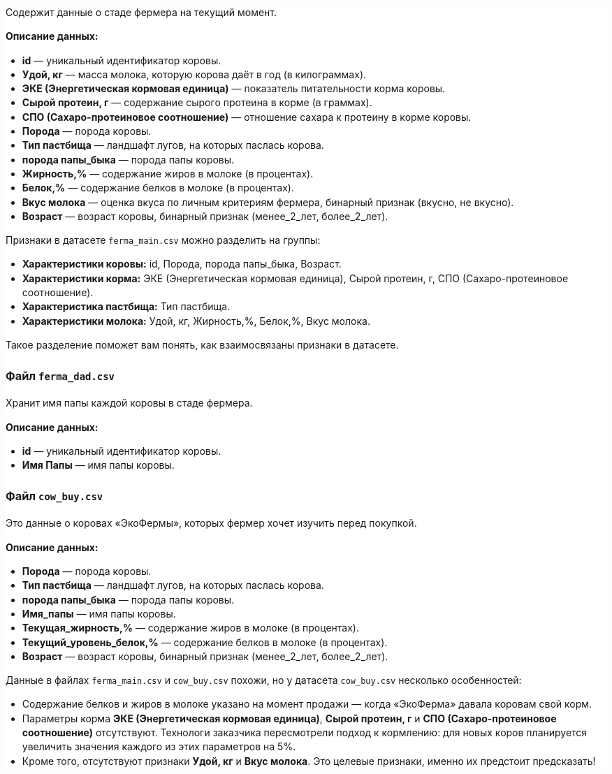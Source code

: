 Содержит данные о стаде фермера на текущий момент.

**Описание данных:**

- **id** — уникальный идентификатор коровы.
- **Удой, кг** — масса молока, которую корова даёт в год (в килограммах).
- **ЭКЕ (Энергетическая кормовая единица)** — показатель питательности корма коровы.
- **Сырой протеин, г** — содержание сырого протеина в корме (в граммах).
- **СПО (Сахаро-протеиновое соотношение)** — отношение сахара к протеину в корме коровы.
- **Порода** — порода коровы.
- **Тип пастбища** — ландшафт лугов, на которых паслась корова.
- **порода папы_быка** — порода папы коровы.
- **Жирность,%** — содержание жиров в молоке (в процентах).
- **Белок,%** — содержание белков в молоке (в процентах).
- **Вкус молока** — оценка вкуса по личным критериям фермера, бинарный признак (вкусно, не вкусно).
- **Возраст** — возраст коровы, бинарный признак (менее_2_лет, более_2_лет).

Признаки в датасете `ferma_main.csv` можно разделить на группы:

- **Характеристики коровы:** id, Порода, порода папы_быка, Возраст.
- **Характеристики корма:** ЭКЕ (Энергетическая кормовая единица), Сырой протеин, г, СПО (Сахаро-протеиновое соотношение).
- **Характеристика пастбища:** Тип пастбища.
- **Характеристики молока:** Удой, кг, Жирность,%, Белок,%, Вкус молока.

Такое разделение поможет вам понять, как взаимосвязаны признаки в датасете.

### Файл `ferma_dad.csv`

Хранит имя папы каждой коровы в стаде фермера.

**Описание данных:**

- **id** — уникальный идентификатор коровы.
- **Имя Папы** — имя папы коровы.

### Файл `cow_buy.csv`

Это данные о коровах «ЭкоФермы», которых фермер хочет изучить перед покупкой.

**Описание данных:**

- **Порода** — порода коровы.
- **Тип пастбища** — ландшафт лугов, на которых паслась корова.
- **порода папы_быка** — порода папы коровы.
- **Имя_папы** — имя папы коровы.
- **Текущая_жирность,%** — содержание жиров в молоке (в процентах).
- **Текущий_уровень_белок,%** — содержание белков в молоке (в процентах).
- **Возраст** — возраст коровы, бинарный признак (менее_2_лет, более_2_лет).

Данные в файлах `ferma_main.csv` и `cow_buy.csv` похожи, но у датасета `cow_buy.csv` несколько особенностей:
- Содержание белков и жиров в молоке указано на момент продажи — когда «ЭкоФерма» давала коровам свой корм.
- Параметры корма **ЭКЕ (Энергетическая кормовая единица)**, **Сырой протеин, г** и **СПО (Сахаро-протеиновое соотношение)** отсутствуют. Технологи заказчика пересмотрели подход к кормлению: для новых коров планируется увеличить значения каждого из этих параметров на 5%.
- Кроме того, отсутствуют признаки **Удой, кг** и **Вкус молока**. Это целевые признаки, именно их предстоит предсказать!

